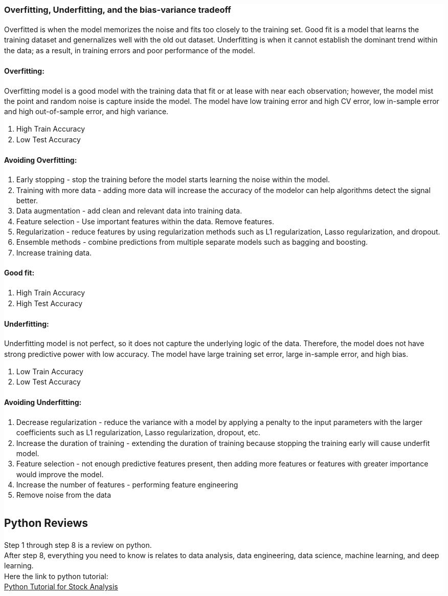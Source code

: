 ### Overfitting, Underfitting, and the bias-variance tradeoff  
Overfitted is when the model memorizes the noise and fits too closely to the training set. Good fit is a model that learns the training dataset and genernalizes well with the old out dataset. Underfitting is when it cannot establish the dominant trend within the data; as a result, in training errors and poor performance of the model. 

#### Overfitting:   
Overfitting model is a good model with the training data that fit or at lease with near each observation; however, the model mist the point and random noise is capture inside the model. The model have low training error and high CV error, low in-sample error and high out-of-sample error, and high variance.  
  1. High Train Accuracy   
  2. Low Test Accuracy
#### Avoiding Overfitting:  
  1. Early stopping - stop the training before the model starts learning the noise within the model.   
  2. Training with more data - adding more data will increase the accuracy of the modelor can help algorithms detect the signal better.     
  3. Data augmentation - add clean and relevant data into training data.  
  4. Feature selection - Use important features within the data. Remove features. 
  5. Regularization - reduce features by using regularization methods such as L1 regularization, Lasso regularization, and dropout.  
  6. Ensemble methods - combine predictions from multiple separate models such as bagging and boosting.       
  7. Increase training data.  
#### Good fit:  
  1. High Train Accuracy   
  2. High Test Accuracy   
#### Underfitting:  
Underfitting model is not perfect, so it does not capture the underlying logic of the data. Therefore, the model does not have strong predictive power with low accuracy. The model have large training set error, large in-sample error, and high bias.  
  1. Low Train Accuracy  
  2. Low Test Accuracy   
#### Avoiding Underfitting:  
  1. Decrease regularization - reduce the variance with a model by applying a penalty to the input parameters with the larger coefficients such as L1 regularization, Lasso regularization, dropout, etc.   
  2. Increase the duration of training - extending the duration of training because stopping the training early will cause underfit model.  
  3. Feature selection - not enough predictive features present, then adding more features or features with greater importance would improve the model.  
  4. Increase the number of features - performing feature engineering  
  5. Remove noise from the data    


## Python Reviews
Step 1 through step 8 is a review on python.  
After step 8, everything you need to know is relates to data analysis, data engineering, data science, machine learning, and deep learning.   
Here the link to python tutorial:  
[Python Tutorial for Stock Analysis](https://github.com/LastAncientOne/SimpleStockAnalysisPython)
